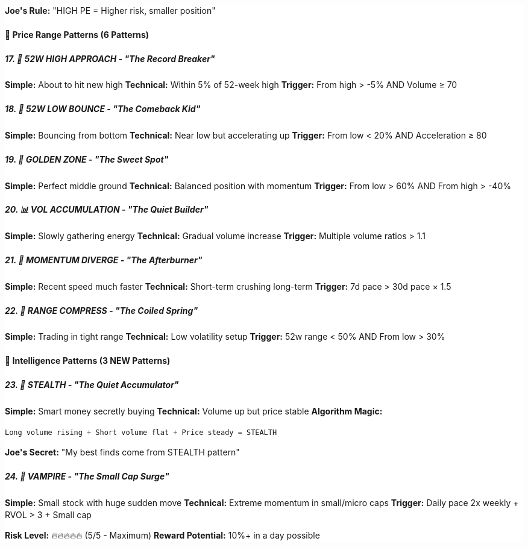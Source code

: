 **Joe's Rule:** "HIGH PE = Higher risk, smaller position"

#### 🎯 Price Range Patterns (6 Patterns)

##### 17. 🎯 52W HIGH APPROACH - "The Record Breaker"
**Simple:** About to hit new high
**Technical:** Within 5% of 52-week high
**Trigger:** From high > -5% AND Volume ≥ 70

##### 18. 🔄 52W LOW BOUNCE - "The Comeback Kid"
**Simple:** Bouncing from bottom
**Technical:** Near low but accelerating up
**Trigger:** From low < 20% AND Acceleration ≥ 80

##### 19. 👑 GOLDEN ZONE - "The Sweet Spot"
**Simple:** Perfect middle ground
**Technical:** Balanced position with momentum
**Trigger:** From low > 60% AND From high > -40%

##### 20. 📊 VOL ACCUMULATION - "The Quiet Builder"
**Simple:** Slowly gathering energy
**Technical:** Gradual volume increase
**Trigger:** Multiple volume ratios > 1.1

##### 21. 🔀 MOMENTUM DIVERGE - "The Afterburner"
**Simple:** Recent speed much faster
**Technical:** Short-term crushing long-term
**Trigger:** 7d pace > 30d pace × 1.5

##### 22. 🎯 RANGE COMPRESS - "The Coiled Spring"
**Simple:** Trading in tight range
**Technical:** Low volatility setup
**Trigger:** 52w range < 50% AND From low > 30%

#### 🧠 Intelligence Patterns (3 NEW Patterns)

##### 23. 🤫 STEALTH - "The Quiet Accumulator"
**Simple:** Smart money secretly buying
**Technical:** Volume up but price stable
**Algorithm Magic:** 
```python
Long volume rising + Short volume flat + Price steady = STEALTH
```

**Joe's Secret:** "My best finds come from STEALTH pattern"

##### 24. 🧛 VAMPIRE - "The Small Cap Surge"
**Simple:** Small stock with huge sudden move
**Technical:** Extreme momentum in small/micro caps
**Trigger:** Daily pace 2x weekly + RVOL > 3 + Small cap

**Risk Level:** 🔥🔥🔥🔥🔥 (5/5 - Maximum)
**Reward Potential:** 10%+ in a day possible
